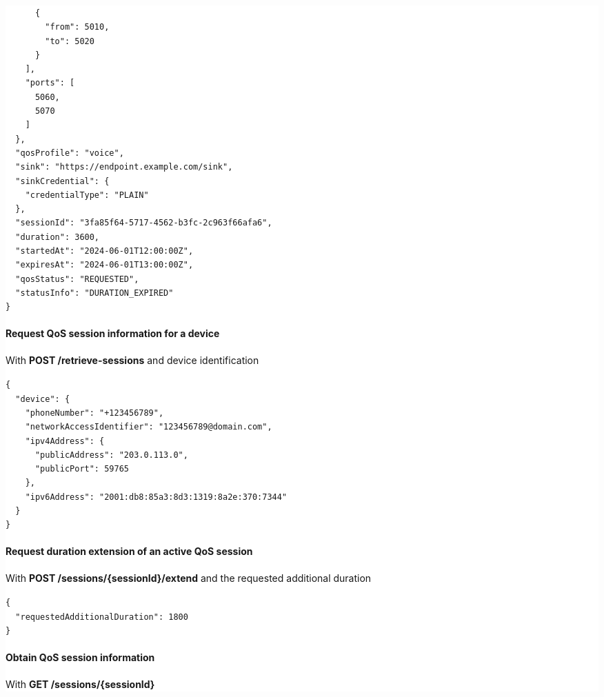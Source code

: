 ```
      {
        "from": 5010,
        "to": 5020
      }
    ],
    "ports": [
      5060,
      5070
    ]
  },
  "qosProfile": "voice",
  "sink": "https://endpoint.example.com/sink",
  "sinkCredential": {
    "credentialType": "PLAIN"
  },
  "sessionId": "3fa85f64-5717-4562-b3fc-2c963f66afa6",
  "duration": 3600,
  "startedAt": "2024-06-01T12:00:00Z",
  "expiresAt": "2024-06-01T13:00:00Z",
  "qosStatus": "REQUESTED",
  "statusInfo": "DURATION_EXPIRED"
}
```

#### Request QoS session information for a device
With **POST /retrieve-sessions** and device identification

```
{
  "device": {
    "phoneNumber": "+123456789",
    "networkAccessIdentifier": "123456789@domain.com",
    "ipv4Address": {
      "publicAddress": "203.0.113.0",
      "publicPort": 59765
    },
    "ipv6Address": "2001:db8:85a3:8d3:1319:8a2e:370:7344"
  }
}
```

#### Request duration extension of an active QoS session
With **POST /sessions/{sessionId}/extend** and the requested additional duration

```
{
  "requestedAdditionalDuration": 1800
}
```

#### Obtain QoS session information
With **GET /sessions/{sessionId}**

